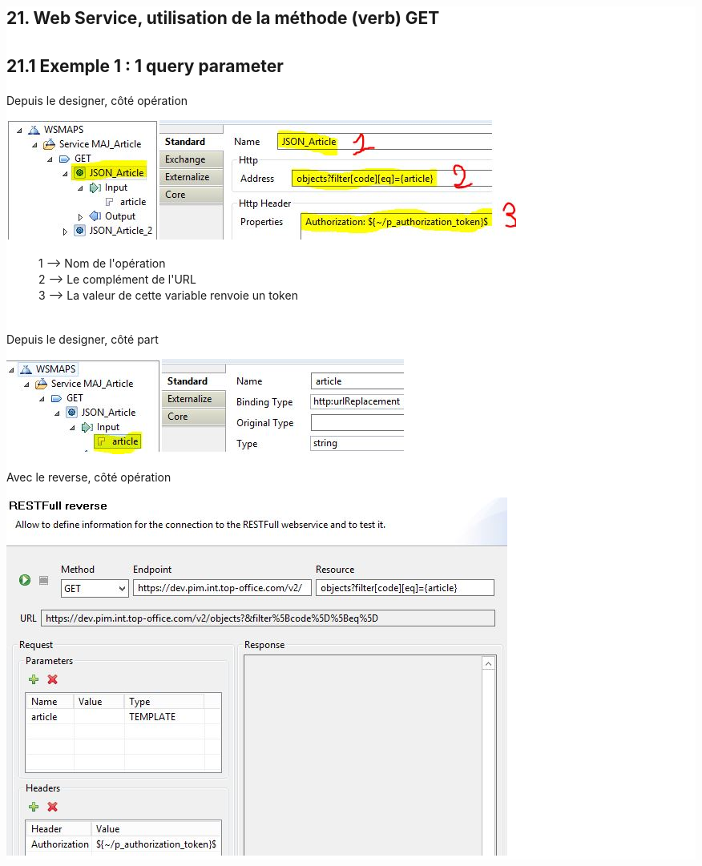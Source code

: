 ## <div id="titleSub">21. Web Service, utilisation de la méthode (verb) GET</div>

## <div id="titleSub2">21.1 Exemple 1 : 1 query parameter</div>

Depuis le designer, côté opération

![image info](./SourcesImages/DesignerOperationGet1QueryParameter.JPG)

<span STYLE="padding:0 0 0 40px;"> 1 --> Nom de l'opération </span><br>
<span STYLE="padding:0 0 0 40px;"> 2 --> Le complément de l'URL </span><br>
<span STYLE="padding:0 0 0 40px;"> 3 --> La valeur de cette variable renvoie un token </span><br><br>

Depuis le designer, côté part

![image info](./SourcesImages/WebService_Part_Properties_Designer.JPG)

Avec le reverse, côté opération

![image info](./SourcesImages/WebService_Reverse_Operation_Get_1QP.JPG)
